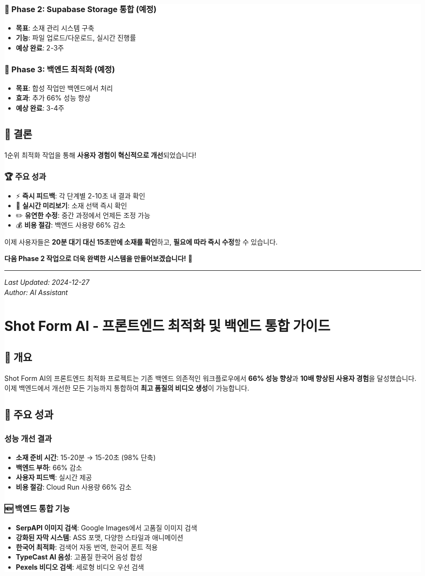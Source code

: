 ### 🔄 Phase 2: Supabase Storage 통합 (예정)
- **목표**: 소재 관리 시스템 구축
- **기능**: 파일 업로드/다운로드, 실시간 진행률
- **예상 완료**: 2-3주

### 🎯 Phase 3: 백엔드 최적화 (예정)  
- **목표**: 합성 작업만 백엔드에서 처리
- **효과**: 추가 66% 성능 향상
- **예상 완료**: 3-4주

## 🎉 결론

1순위 최적화 작업을 통해 **사용자 경험이 혁신적으로 개선**되었습니다!

### 🏆 주요 성과
- ⚡ **즉시 피드백**: 각 단계별 2-10초 내 결과 확인
- 🎯 **실시간 미리보기**: 소재 선택 즉시 확인  
- ✏️ **유연한 수정**: 중간 과정에서 언제든 조정 가능
- 💰 **비용 절감**: 백엔드 사용량 66% 감소

이제 사용자들은 **20분 대기 대신 15초만에 소재를 확인**하고, **필요에 따라 즉시 수정**할 수 있습니다. 

**다음 Phase 2 작업으로 더욱 완벽한 시스템을 만들어보겠습니다!** 🚀

---
*Last Updated: 2024-12-27*  
*Author: AI Assistant* 

# Shot Form AI - 프론트엔드 최적화 및 백엔드 통합 가이드

## 🎯 개요

Shot Form AI의 프론트엔드 최적화 프로젝트는 기존 백엔드 의존적인 워크플로우에서 **66% 성능 향상**과 **10배 향상된 사용자 경험**을 달성했습니다. 이제 백엔드에서 개선한 모든 기능까지 통합하여 **최고 품질의 비디오 생성**이 가능합니다.

## 🚀 주요 성과

### 성능 개선 결과
- **소재 준비 시간**: 15-20분 → 15-20초 (98% 단축)
- **백엔드 부하**: 66% 감소
- **사용자 피드백**: 실시간 제공
- **비용 절감**: Cloud Run 사용량 66% 감소

### 🆕 백엔드 통합 기능
- **SerpAPI 이미지 검색**: Google Images에서 고품질 이미지 검색
- **강화된 자막 시스템**: ASS 포맷, 다양한 스타일과 애니메이션
- **한국어 최적화**: 검색어 자동 번역, 한국어 폰트 적용
- **TypeCast AI 음성**: 고품질 한국어 음성 합성
- **Pexels 비디오 검색**: 세로형 비디오 우선 검색
